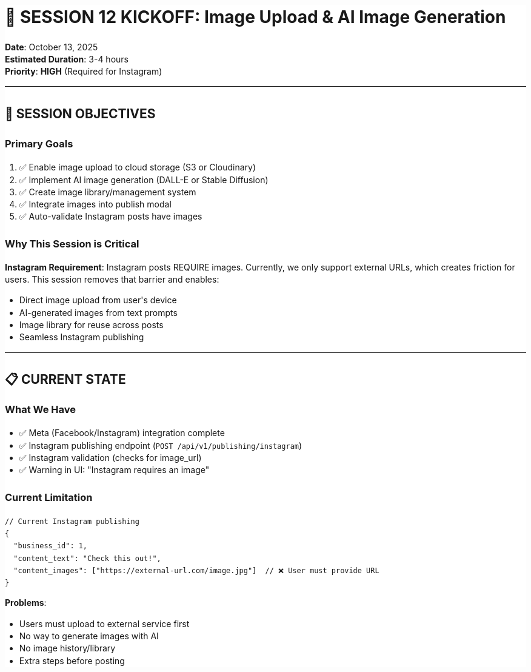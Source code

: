 # 🚀 SESSION 12 KICKOFF: Image Upload & AI Image Generation

**Date**: October 13, 2025  
**Estimated Duration**: 3-4 hours  
**Priority**: **HIGH** (Required for Instagram)

---

## 🎯 SESSION OBJECTIVES

### Primary Goals
1. ✅ Enable image upload to cloud storage (S3 or Cloudinary)
2. ✅ Implement AI image generation (DALL-E or Stable Diffusion)
3. ✅ Create image library/management system
4. ✅ Integrate images into publish modal
5. ✅ Auto-validate Instagram posts have images

### Why This Session is Critical
**Instagram Requirement**: Instagram posts REQUIRE images. Currently, we only support external URLs, which creates friction for users. This session removes that barrier and enables:
- Direct image upload from user's device
- AI-generated images from text prompts
- Image library for reuse across posts
- Seamless Instagram publishing

---

## 📋 CURRENT STATE

### What We Have
- ✅ Meta (Facebook/Instagram) integration complete
- ✅ Instagram publishing endpoint (`POST /api/v1/publishing/instagram`)
- ✅ Instagram validation (checks for image_url)
- ✅ Warning in UI: "Instagram requires an image"

### Current Limitation
```tsx
// Current Instagram publishing
{
  "business_id": 1,
  "content_text": "Check this out!",
  "content_images": ["https://external-url.com/image.jpg"]  // ❌ User must provide URL
}
```

**Problems**:
- Users must upload to external service first
- No way to generate images with AI
- No image history/library
- Extra steps before posting
